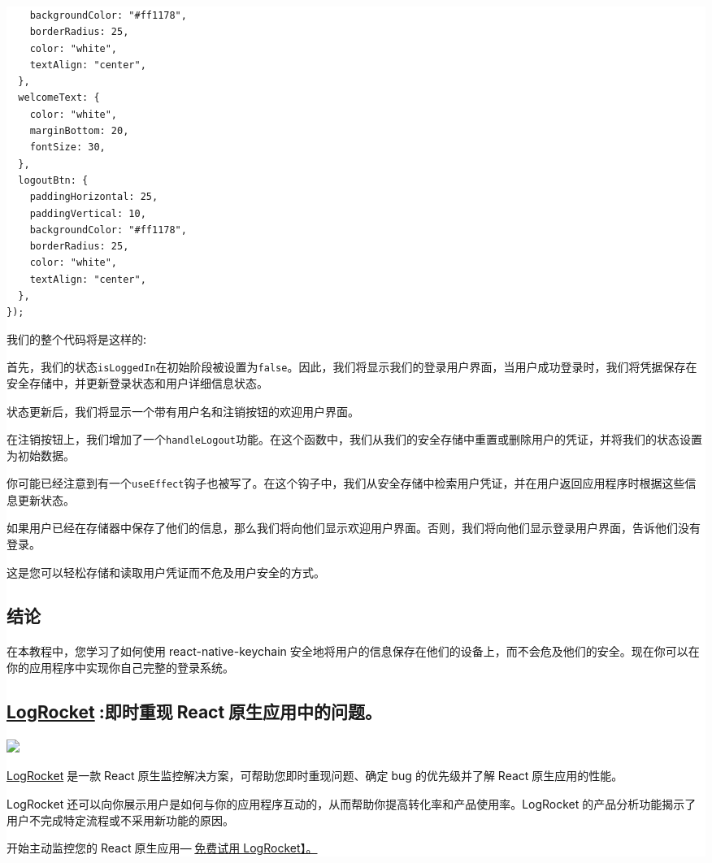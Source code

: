 ```
    backgroundColor: "#ff1178",
    borderRadius: 25,
    color: "white",
    textAlign: "center",
  },
  welcomeText: {
    color: "white",
    marginBottom: 20,
    fontSize: 30,
  },
  logoutBtn: {
    paddingHorizontal: 25,
    paddingVertical: 10,
    backgroundColor: "#ff1178",
    borderRadius: 25,
    color: "white",
    textAlign: "center",
  },
});

```

我们的整个代码将是这样的:

首先，我们的状态`isLoggedIn`在初始阶段被设置为`false`。因此，我们将显示我们的登录用户界面，当用户成功登录时，我们将凭据保存在安全存储中，并更新登录状态和用户详细信息状态。

状态更新后，我们将显示一个带有用户名和注销按钮的欢迎用户界面。

在注销按钮上，我们增加了一个`handleLogout`功能。在这个函数中，我们从我们的安全存储中重置或删除用户的凭证，并将我们的状态设置为初始数据。

你可能已经注意到有一个`useEffect`钩子也被写了。在这个钩子中，我们从安全存储中检索用户凭证，并在用户返回应用程序时根据这些信息更新状态。

如果用户已经在存储器中保存了他们的信息，那么我们将向他们显示欢迎用户界面。否则，我们将向他们显示登录用户界面，告诉他们没有登录。

这是您可以轻松存储和读取用户凭证而不危及用户安全的方式。

## 结论

在本教程中，您学习了如何使用 react-native-keychain 安全地将用户的信息保存在他们的设备上，而不会危及他们的安全。现在你可以在你的应用程序中实现你自己完整的登录系统。

## [LogRocket](https://lp.logrocket.com/blg/react-native-signup) :即时重现 React 原生应用中的问题。

[![](img/110055665562c1e02069b3698e6cc671.png)](https://lp.logrocket.com/blg/react-native-signup)

[LogRocket](https://lp.logrocket.com/blg/react-native-signup) 是一款 React 原生监控解决方案，可帮助您即时重现问题、确定 bug 的优先级并了解 React 原生应用的性能。

LogRocket 还可以向你展示用户是如何与你的应用程序互动的，从而帮助你提高转化率和产品使用率。LogRocket 的产品分析功能揭示了用户不完成特定流程或不采用新功能的原因。

开始主动监控您的 React 原生应用— [免费试用 LogRocket】。](https://lp.logrocket.com/blg/react-native-signup)